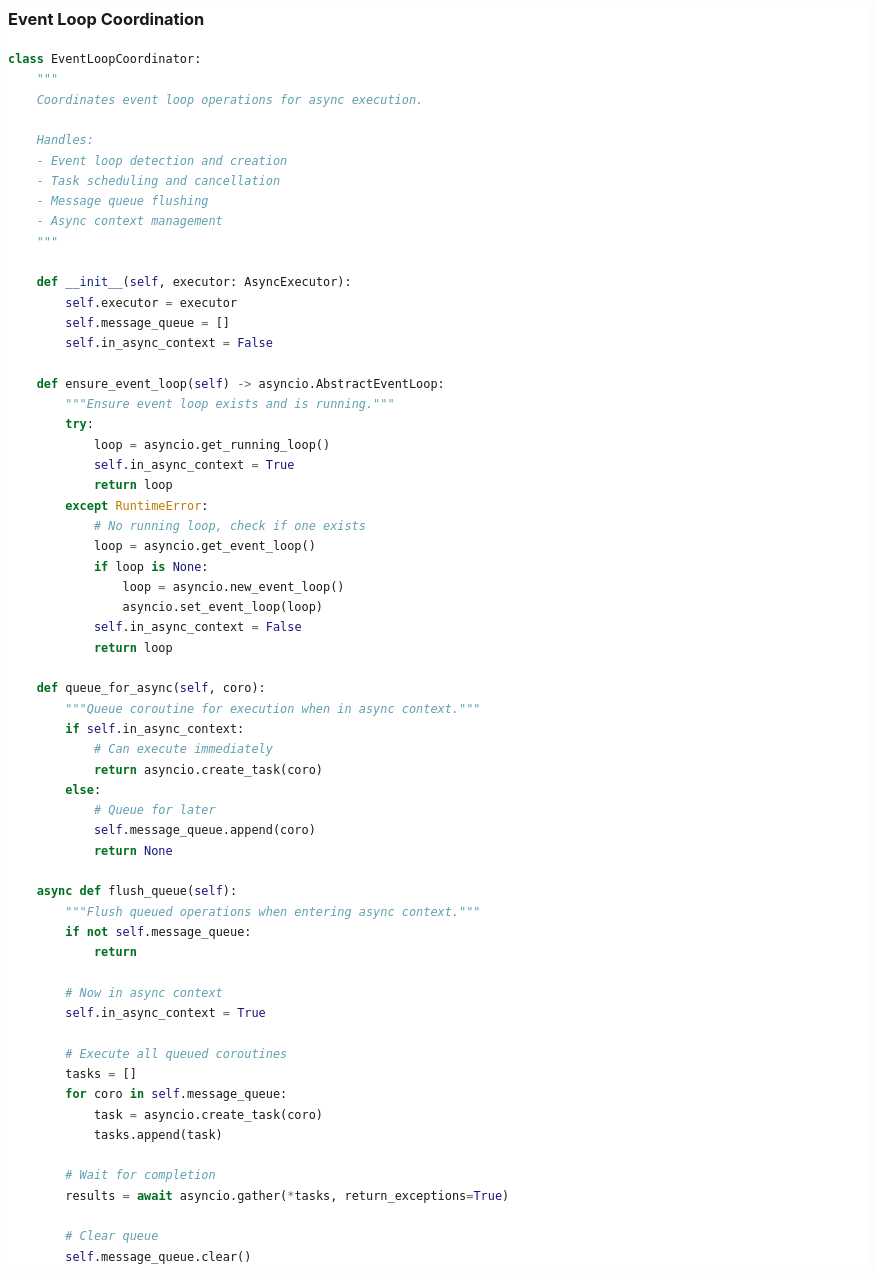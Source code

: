 ### Event Loop Coordination

```python
class EventLoopCoordinator:
    """
    Coordinates event loop operations for async execution.
    
    Handles:
    - Event loop detection and creation
    - Task scheduling and cancellation
    - Message queue flushing
    - Async context management
    """
    
    def __init__(self, executor: AsyncExecutor):
        self.executor = executor
        self.message_queue = []
        self.in_async_context = False
        
    def ensure_event_loop(self) -> asyncio.AbstractEventLoop:
        """Ensure event loop exists and is running."""
        try:
            loop = asyncio.get_running_loop()
            self.in_async_context = True
            return loop
        except RuntimeError:
            # No running loop, check if one exists
            loop = asyncio.get_event_loop()
            if loop is None:
                loop = asyncio.new_event_loop()
                asyncio.set_event_loop(loop)
            self.in_async_context = False
            return loop
    
    def queue_for_async(self, coro):
        """Queue coroutine for execution when in async context."""
        if self.in_async_context:
            # Can execute immediately
            return asyncio.create_task(coro)
        else:
            # Queue for later
            self.message_queue.append(coro)
            return None
    
    async def flush_queue(self):
        """Flush queued operations when entering async context."""
        if not self.message_queue:
            return
            
        # Now in async context
        self.in_async_context = True
        
        # Execute all queued coroutines
        tasks = []
        for coro in self.message_queue:
            task = asyncio.create_task(coro)
            tasks.append(task)
            
        # Wait for completion
        results = await asyncio.gather(*tasks, return_exceptions=True)
        
        # Clear queue
        self.message_queue.clear()
```